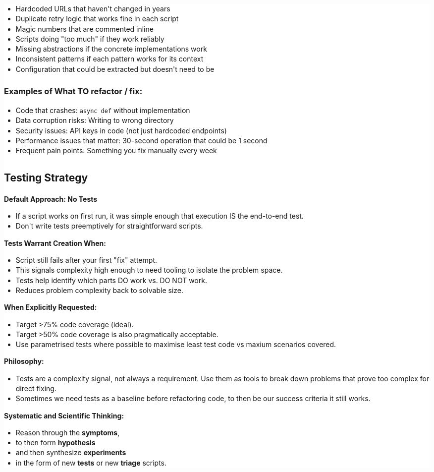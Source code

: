 - Hardcoded URLs that haven't changed in years
- Duplicate retry logic that works fine in each script
- Magic numbers that are commented inline
- Scripts doing "too much" if they work reliably
- Missing abstractions if the concrete implementations work
- Inconsistent patterns if each pattern works for its context
- Configuration that could be extracted but doesn't need to be

### Examples of What TO refactor / fix:

- Code that crashes: `async def` without implementation
- Data corruption risks: Writing to wrong directory
- Security issues: API keys in code (not just hardcoded endpoints)
- Performance issues that matter: 30-second operation that could be 1 second
- Frequent pain points: Something you fix manually every week

## Testing Strategy

**Default Approach: No Tests**
- If a script works on first run, it was simple enough that execution IS the end-to-end test.
- Don't write tests preemptively for straightforward scripts.

**Tests Warrant Creation When:**

- Script still fails after your first "fix" attempt.
- This signals complexity high enough to need tooling to isolate the problem space.
- Tests help identify which parts DO work vs. DO NOT work.
- Reduces problem complexity back to solvable size.

**When Explicitly Requested:**

- Target >75% code coverage (ideal).
- Target >50% code coverage is also pragmatically acceptable.
- Use parametrised tests where possible to maximise least test code vs maxium scenarios covered.

**Philosophy:**

- Tests are a complexity signal, not always a requirement. Use them as tools to break down problems that prove too complex for direct fixing.
- Sometimes we need tests as a baseline before refactoring code, to then be our success criteria it still works.

**Systematic and Scientific Thinking:**

- Reason through the **symptoms**, 
- to then form **hypothesis** 
- and then synthesize **experiments**
- in the form of new **tests** or new **triage** scripts.